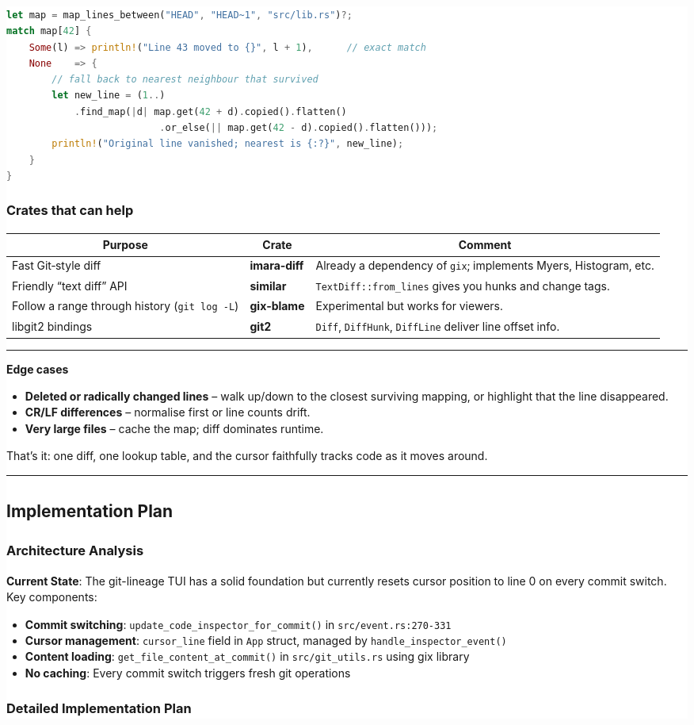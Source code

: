 ```rust
let map = map_lines_between("HEAD", "HEAD~1", "src/lib.rs")?;
match map[42] {
    Some(l) => println!("Line 43 moved to {}", l + 1),      // exact match
    None    => {
        // fall back to nearest neighbour that survived
        let new_line = (1..)
            .find_map(|d| map.get(42 + d).copied().flatten()
                           .or_else(|| map.get(42 - d).copied().flatten()));
        println!("Original line vanished; nearest is {:?}", new_line);
    }
}
```

### Crates that can help

| Purpose                                       | Crate          | Comment                                                          |
| --------------------------------------------- | -------------- | ---------------------------------------------------------------- |
| Fast Git‑style diff                           | **imara‑diff** | Already a dependency of `gix`; implements Myers, Histogram, etc. |
| Friendly “text diff” API                      | **similar**    | `TextDiff::from_lines` gives you hunks and change tags.          |
| Follow a range through history (`git log ‑L`) | **gix‑blame**  | Experimental but works for viewers.                              |
| libgit2 bindings                              | **git2**       | `Diff`, `DiffHunk`, `DiffLine` deliver line offset info.         |

---

**Edge cases**

* **Deleted or radically changed lines** – walk up/down to the closest surviving mapping, or highlight that the line disappeared.
* **CR/LF differences** – normalise first or line counts drift.
* **Very large files** – cache the map; diff dominates runtime.

That’s it: one diff, one lookup table, and the cursor faithfully tracks code as it moves around.


---

## Implementation Plan

### Architecture Analysis

**Current State**: The git-lineage TUI has a solid foundation but currently resets cursor position to line 0 on every commit switch. Key components:

- **Commit switching**: `update_code_inspector_for_commit()` in `src/event.rs:270-331`
- **Cursor management**: `cursor_line` field in `App` struct, managed by `handle_inspector_event()`
- **Content loading**: `get_file_content_at_commit()` in `src/git_utils.rs` using gix library
- **No caching**: Every commit switch triggers fresh git operations

### Detailed Implementation Plan
